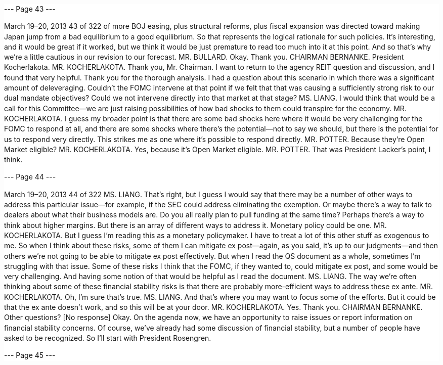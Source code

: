 --- Page 43 ---

March 19–20, 2013 43 of 322
of more BOJ easing, plus structural reforms, plus fiscal expansion was directed toward making
Japan jump from a bad equilibrium to a good equilibrium. So that represents the logical
rationale for such policies. It’s interesting, and it would be great if it worked, but we think it
would be just premature to read too much into it at this point. And so that’s why we’re a little
cautious in our revision to our forecast.
MR. BULLARD. Okay. Thank you.
CHAIRMAN BERNANKE. President Kocherlakota.
MR. KOCHERLAKOTA. Thank you, Mr. Chairman. I want to return to the agency
REIT question and discussion, and I found that very helpful. Thank you for the thorough
analysis. I had a question about this scenario in which there was a significant amount of
deleveraging. Couldn’t the FOMC intervene at that point if we felt that that was causing a
sufficiently strong risk to our dual mandate objectives? Could we not intervene directly into that
market at that stage?
MS. LIANG. I would think that would be a call for this Committee—we are just raising
possibilities of how bad shocks to them could transpire for the economy.
MR. KOCHERLAKOTA. I guess my broader point is that there are some bad shocks
here where it would be very challenging for the FOMC to respond at all, and there are some
shocks where there’s the potential—not to say we should, but there is the potential for us to
respond very directly. This strikes me as one where it’s possible to respond directly.
MR. POTTER. Because they’re Open Market eligible?
MR. KOCHERLAKOTA. Yes, because it’s Open Market eligible.
MR. POTTER. That was President Lacker’s point, I think.

--- Page 44 ---

March 19–20, 2013 44 of 322
MS. LIANG. That’s right, but I guess I would say that there may be a number of other
ways to address this particular issue—for example, if the SEC could address eliminating the
exemption. Or maybe there’s a way to talk to dealers about what their business models are. Do
you all really plan to pull funding at the same time? Perhaps there’s a way to think about higher
margins. But there is an array of different ways to address it. Monetary policy could be one.
MR. KOCHERLAKOTA. But I guess I’m reading this as a monetary policymaker. I
have to treat a lot of this other stuff as exogenous to me. So when I think about these risks, some
of them I can mitigate ex post—again, as you said, it’s up to our judgments—and then others
we’re not going to be able to mitigate ex post effectively. But when I read the QS document as a
whole, sometimes I’m struggling with that issue. Some of these risks I think that the FOMC, if
they wanted to, could mitigate ex post, and some would be very challenging. And having some
notion of that would be helpful as I read the document.
MS. LIANG. The way we’re often thinking about some of these financial stability risks
is that there are probably more-efficient ways to address these ex ante.
MR. KOCHERLAKOTA. Oh, I’m sure that’s true.
MS. LIANG. And that’s where you may want to focus some of the efforts. But it could
be that the ex ante doesn’t work, and so this will be at your door.
MR. KOCHERLAKOTA. Yes. Thank you.
CHAIRMAN BERNANKE. Other questions? [No response] Okay. On the agenda
now, we have an opportunity to raise issues or report information on financial stability concerns.
Of course, we’ve already had some discussion of financial stability, but a number of people have
asked to be recognized. So I’ll start with President Rosengren.

--- Page 45 ---
